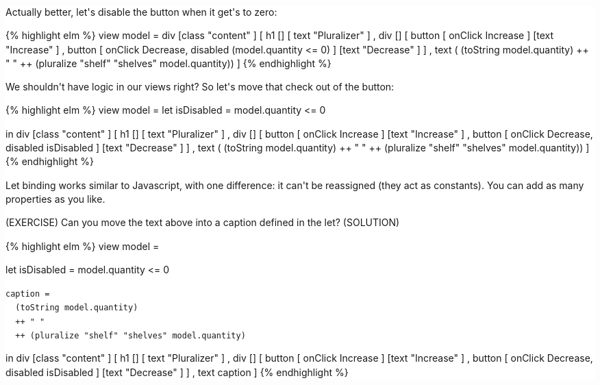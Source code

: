 Actually better, let's disable the button when it get's to zero:

{% highlight elm %}
view model =
  div [class "content" ]
    [ h1 [] [ text "Pluralizer" ]
    , div [] 
      [ button [ onClick Increase ] [text "Increase" ]
      , button [ onClick Decrease, disabled (model.quantity <= 0) ] [text "Decrease" ]
      ]
    , text (
      (toString model.quantity) 
      ++ " "
      ++ (pluralize "shelf" "shelves" model.quantity))
    ]
{% endhighlight %}

We shouldn't have logic in our views right?
So let's move that check out of the button:

{% highlight elm %}
view model =
  let isDisabled =
    model.quantity <= 0
    
  in
  div [class "content" ]
    [ h1 [] [ text "Pluralizer" ]
    , div [] 
      [ button [ onClick Increase ] [text "Increase" ]
      , button [ onClick Decrease, disabled isDisabled ] [text "Decrease" ]
      ]
    , text (
      (toString model.quantity) 
      ++ " "
      ++ (pluralize "shelf" "shelves" model.quantity))
    ]
{% endhighlight %}

Let binding works similar to Javascript, with one difference: it can't be reassigned (they act as constants). You can add as many properties as you like.

(EXERCISE) Can you move the text above into a caption defined in the let?
(SOLUTION)

{% highlight elm %}
view model =

  let 
    isDisabled =
      model.quantity <= 0
      
    caption = 
      (toString model.quantity) 
      ++ " "
      ++ (pluralize "shelf" "shelves" model.quantity)   
    
  in
    div [class "content" ]
      [ h1 [] [ text "Pluralizer" ]
      , div [] 
        [ button [ onClick Increase ] [text "Increase" ]
        , button [ onClick Decrease, disabled isDisabled ] [text "Decrease" ]
        ]
      , text caption
      ]
{% endhighlight %}
